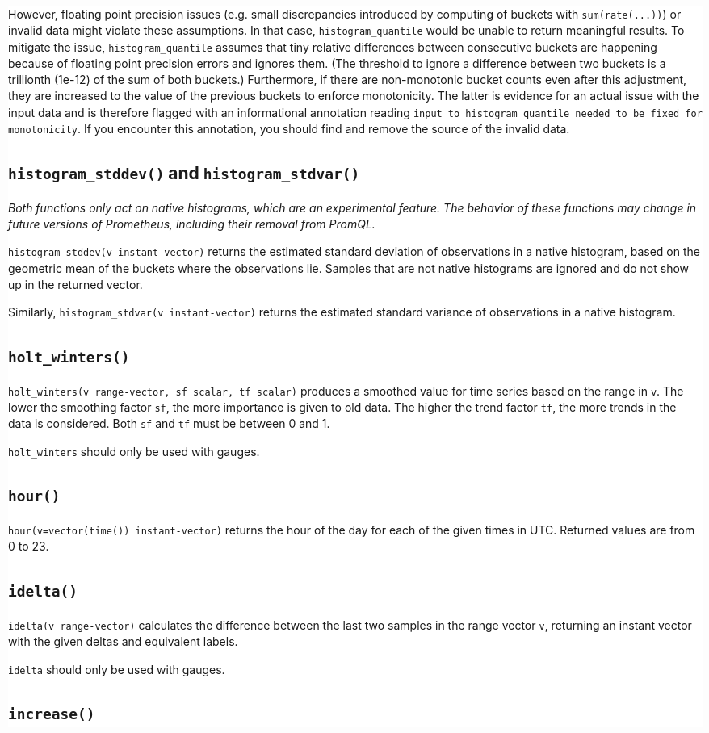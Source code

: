 However, floating point precision issues (e.g. small discrepancies introduced by computing of buckets
with `sum(rate(...))`) or invalid data might violate these assumptions. In that case,
`histogram_quantile` would be unable to return meaningful results. To mitigate the issue,
`histogram_quantile` assumes that tiny relative differences between consecutive buckets are happening
because of floating point precision errors and ignores them. (The threshold to ignore a difference
between two buckets is a trillionth (1e-12) of the sum of both buckets.) Furthermore, if there are
non-monotonic bucket counts even after this adjustment, they are increased to the value of the
previous buckets to enforce monotonicity. The latter is evidence for an actual issue with the input
data and is therefore flagged with an informational annotation reading `input to histogram_quantile
needed to be fixed for monotonicity`. If you encounter this annotation, you should find and remove
the source of the invalid data.

## `histogram_stddev()` and `histogram_stdvar()`

_Both functions only act on native histograms, which are an experimental
feature. The behavior of these functions may change in future versions of
Prometheus, including their removal from PromQL._

`histogram_stddev(v instant-vector)` returns the estimated standard deviation
of observations in a native histogram, based on the geometric mean of the buckets
where the observations lie. Samples that are not native histograms are ignored and
do not show up in the returned vector.

Similarly, `histogram_stdvar(v instant-vector)` returns the estimated standard
variance of observations in a native histogram.

## `holt_winters()`

`holt_winters(v range-vector, sf scalar, tf scalar)` produces a smoothed value
for time series based on the range in `v`. The lower the smoothing factor `sf`,
the more importance is given to old data. The higher the trend factor `tf`, the
more trends in the data is considered. Both `sf` and `tf` must be between 0 and
1.

`holt_winters` should only be used with gauges.

## `hour()`

`hour(v=vector(time()) instant-vector)` returns the hour of the day
for each of the given times in UTC. Returned values are from 0 to 23.

## `idelta()`

`idelta(v range-vector)` calculates the difference between the last two samples
in the range vector `v`, returning an instant vector with the given deltas and
equivalent labels.

`idelta` should only be used with gauges.

## `increase()`
